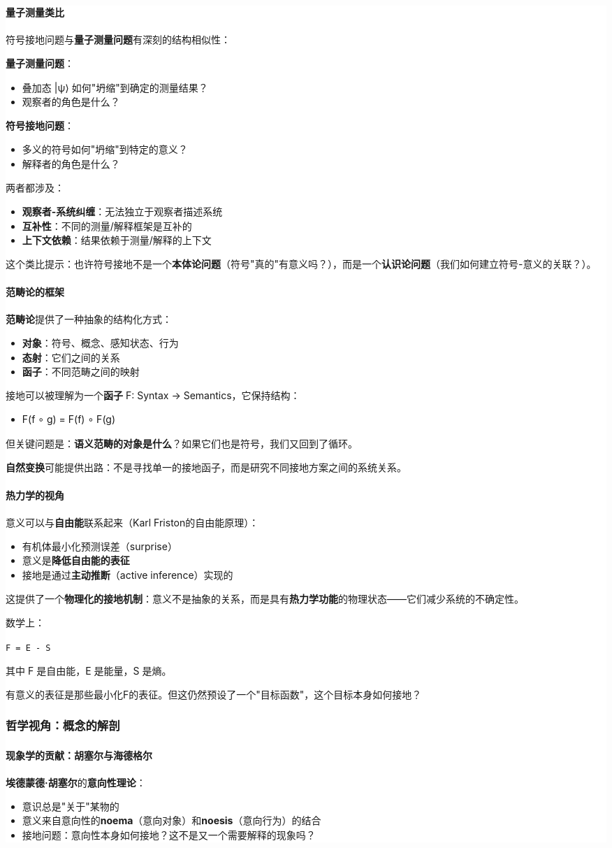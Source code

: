 #### 量子测量类比

符号接地问题与**量子测量问题**有深刻的结构相似性：

**量子测量问题**：
- 叠加态 |ψ⟩ 如何"坍缩"到确定的测量结果？
- 观察者的角色是什么？

**符号接地问题**：
- 多义的符号如何"坍缩"到特定的意义？
- 解释者的角色是什么？

两者都涉及：
- **观察者-系统纠缠**：无法独立于观察者描述系统
- **互补性**：不同的测量/解释框架是互补的
- **上下文依赖**：结果依赖于测量/解释的上下文

这个类比提示：也许符号接地不是一个**本体论问题**（符号"真的"有意义吗？），而是一个**认识论问题**（我们如何建立符号-意义的关联？）。

#### 范畴论的框架

**范畴论**提供了一种抽象的结构化方式：

- **对象**：符号、概念、感知状态、行为
- **态射**：它们之间的关系
- **函子**：不同范畴之间的映射

接地可以被理解为一个**函子** F: Syntax → Semantics，它保持结构：
- F(f ∘ g) = F(f) ∘ F(g)

但关键问题是：**语义范畴的对象是什么**？如果它们也是符号，我们又回到了循环。

**自然变换**可能提供出路：不是寻找单一的接地函子，而是研究不同接地方案之间的系统关系。

#### 热力学的视角

意义可以与**自由能**联系起来（Karl Friston的自由能原理）：

- 有机体最小化预测误差（surprise）
- 意义是**降低自由能的表征**
- 接地是通过**主动推断**（active inference）实现的

这提供了一个**物理化的接地机制**：意义不是抽象的关系，而是具有**热力学功能**的物理状态——它们减少系统的不确定性。

数学上：
```
F = E - S
```
其中 F 是自由能，E 是能量，S 是熵。

有意义的表征是那些最小化F的表征。但这仍然预设了一个"目标函数"，这个目标本身如何接地？

### 哲学视角：概念的解剖

#### 现象学的贡献：胡塞尔与海德格尔

**埃德蒙德·胡塞尔**的**意向性理论**：
- 意识总是"关于"某物的
- 意义来自意向性的**noema**（意向对象）和**noesis**（意向行为）的结合
- 接地问题：意向性本身如何接地？这不是又一个需要解释的现象吗？
